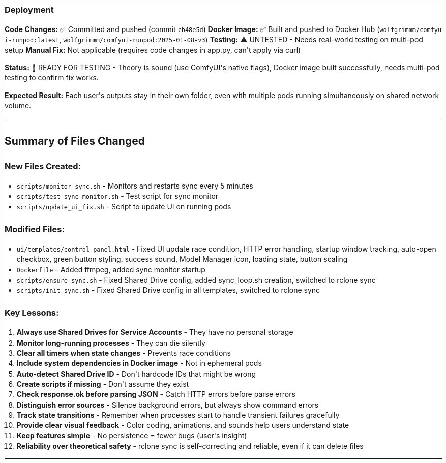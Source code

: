 ### Deployment

**Code Changes:** ✅ Committed and pushed (commit `cb48e5d`)
**Docker Image:** ✅ Built and pushed to Docker Hub (`wolfgrimmm/comfyui-runpod:latest`, `wolfgrimmm/comfyui-runpod:2025-01-08-v3`)
**Testing:** ⚠️ UNTESTED - Needs real-world testing on multi-pod setup
**Manual Fix:** Not applicable (requires code changes in app.py, can't apply via curl)

**Status:** 🚧 READY FOR TESTING - Theory is sound (use ComfyUI's native flags), Docker image built successfully, needs multi-pod testing to confirm fix works.

**Expected Result:** Each user's outputs stay in their own folder, even with multiple pods running simultaneously on shared network volume.

---

## Summary of Files Changed

### New Files Created:
- `scripts/monitor_sync.sh` - Monitors and restarts sync every 5 minutes
- `scripts/test_sync_monitor.sh` - Test script for sync monitor
- `scripts/update_ui_fix.sh` - Script to update UI on running pods

### Modified Files:
- `ui/templates/control_panel.html` - Fixed UI update race condition, HTTP error handling, startup window tracking, auto-open checkbox, green button styling, success sound, Model Manager icon, loading state, button scaling
- `Dockerfile` - Added ffmpeg, added sync monitor startup
- `scripts/ensure_sync.sh` - Fixed Shared Drive config, added sync_loop.sh creation, switched to rclone sync
- `scripts/init_sync.sh` - Fixed Shared Drive config in all templates, switched to rclone sync

### Key Lessons:
1. **Always use Shared Drives for Service Accounts** - They have no personal storage
2. **Monitor long-running processes** - They can die silently
3. **Clear all timers when state changes** - Prevents race conditions
4. **Include system dependencies in Docker image** - Not in ephemeral pods
5. **Auto-detect Shared Drive ID** - Don't hardcode IDs that might be wrong
6. **Create scripts if missing** - Don't assume they exist
7. **Check response.ok before parsing JSON** - Catch HTTP errors before parse errors
8. **Distinguish error sources** - Silence background errors, but always show command errors
9. **Track state transitions** - Remember when processes start to handle transient failures gracefully
10. **Provide clear visual feedback** - Color coding, animations, and sounds help users understand state
11. **Keep features simple** - No persistence = fewer bugs (user's insight)
12. **Reliability over theoretical safety** - rclone sync is self-correcting and reliable, even if it can delete files

---
